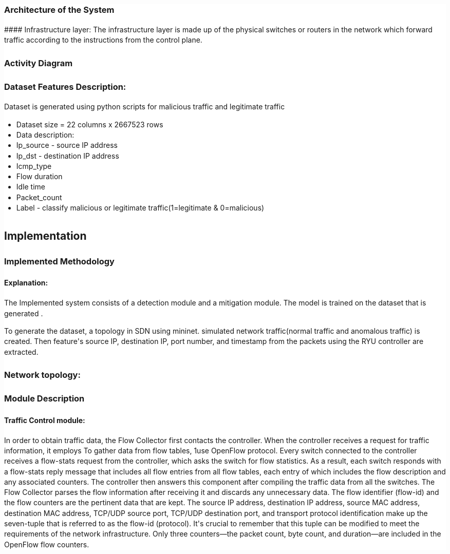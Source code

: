 

<h3>Architecture of the System</h3>
#### Infrastructure layer:
The infrastructure layer is made up of the physical switches or routers in the network which forward traffic according to the instructions from the control plane.



<h3> Activity Diagram</h3>




<h3> Dataset Features Description:</h3>

Dataset is generated using python scripts for malicious traffic and legitimate traffic
- Dataset size = 22 columns x 2667523 rows
- Data description:
- Ip_source - source IP address
- Ip_dst - destination IP address
- Icmp_type 
- Flow duration 
- Idle time 
- Packet_count 
- Label - classify malicious or legitimate traffic(1=legitimate & 0=malicious)



<h2> Implementation</h2>




<h3>Implemented Methodology</h3>



<h4>Explanation:</h4>

The Implemented system consists of a detection module and a mitigation module. The model is trained  on the dataset that is  generated .

To generate the dataset, a topology in SDN using mininet. simulated network traffic(normal traffic and anomalous traffic) is created. Then feature's source IP, destination IP, port number, and timestamp from the packets using the RYU controller are extracted.



<h3>Network topology:</h3>



<h3>Module Description</h3>



<h4>Traffic Control module:</h4>

In order to obtain traffic data, the Flow Collector first contacts the controller. When the controller receives a request for traffic information, it employs To gather data from flow tables, 1use OpenFlow protocol. Every switch connected to the controller receives a flow-stats request from the controller, which asks the switch for flow statistics. As a result, each switch responds with a flow-stats reply message that includes all flow entries from all flow tables, each entry of which includes the flow description and any associated counters. The controller then answers this component after compiling the traffic data from all the switches. The Flow Collector parses the flow information after receiving it and discards any unnecessary data. The flow identifier (flow-id) and the flow counters are the pertinent data that are kept. The source IP address, destination IP address, source MAC address, destination MAC address, TCP/UDP source port, TCP/UDP destination port, and transport protocol identification make up the seven-tuple that is referred to as the flow-id (protocol). It's crucial to remember that this tuple can be modified to meet the requirements of the network infrastructure. Only three counters—the packet count, byte count, and duration—are included in the OpenFlow flow counters.
